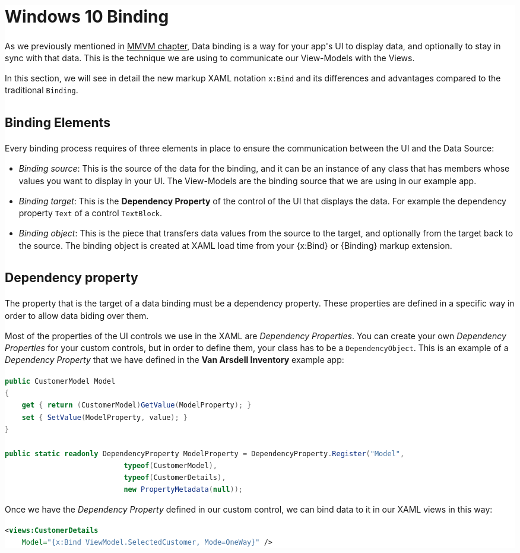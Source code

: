 # Windows 10 Binding

As we previously mentioned in [MMVM chapter](mvvm.md#data-binding), Data binding is a way for your app's UI to display data, and optionally to stay in sync with that data. This is the technique we are using to communicate our View-Models with the Views.

In this section, we will see in detail the new markup XAML notation `x:Bind` and its differences and advantages compared to the traditional `Binding`.

## Binding Elements

Every binding process requires of three elements in place to ensure the communication between the UI and the Data Source:

- *Binding source*: This is the source of the data for the binding, and it can be an instance of any class that has members whose values you want to display in your UI. The View-Models are the binding source that we are using in our example app.

- *Binding target*: This is the **Dependency Property** of the control of the UI that displays the data. For example the dependency property `Text` of a control `TextBlock`.

- *Binding object*: This is the piece that transfers data values from the source to the target, and optionally from the target back to the source. The binding object is created at XAML load time from your {x:Bind} or {Binding} markup extension.

## Dependency property

The property that is the target of a data binding must be a dependency property. These properties are defined in a specific way in order to allow data biding over them. 

Most of the properties of the UI controls we use in the XAML are *Dependency Properties*. You can create your own *Dependency Properties* for your custom controls, but in order to define them, your class has to be a `DependencyObject`. This is an example of a *Dependency Property* that we have defined in the **Van Arsdell Inventory** example app:

```c#
public CustomerModel Model
{
    get { return (CustomerModel)GetValue(ModelProperty); }
    set { SetValue(ModelProperty, value); }
}

public static readonly DependencyProperty ModelProperty = DependencyProperty.Register("Model", 
                            typeof(CustomerModel), 
                            typeof(CustomerDetails), 
                            new PropertyMetadata(null));
```

Once we have the *Dependency Property* defined in our custom control, we can bind data to it in our XAML views in this way:

```xml
<views:CustomerDetails 
    Model="{x:Bind ViewModel.SelectedCustomer, Mode=OneWay}" />
```
